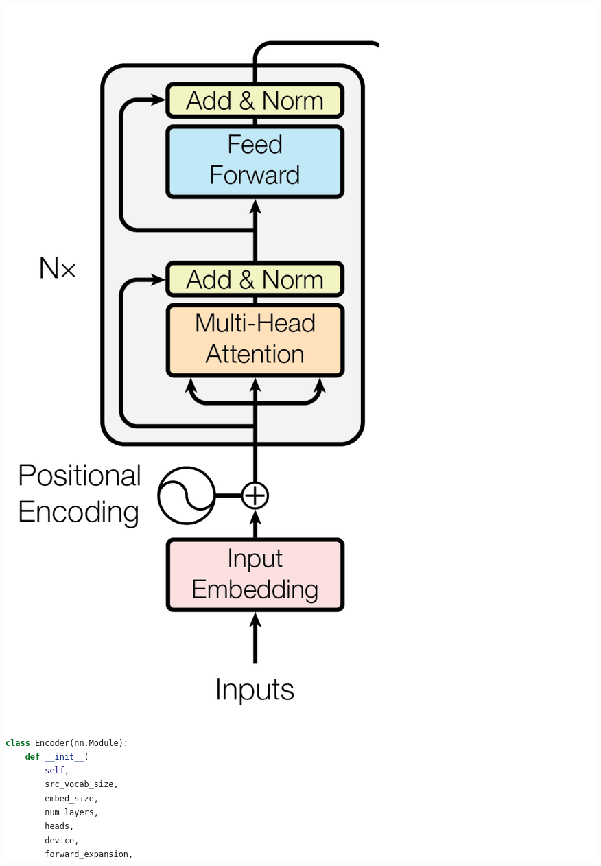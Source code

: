 ![image](../Images/D26-5.png)
```Python

class Encoder(nn.Module):
    def __init__(
        self,
        src_vocab_size,
        embed_size,
        num_layers,
        heads,
        device,
        forward_expansion,
```